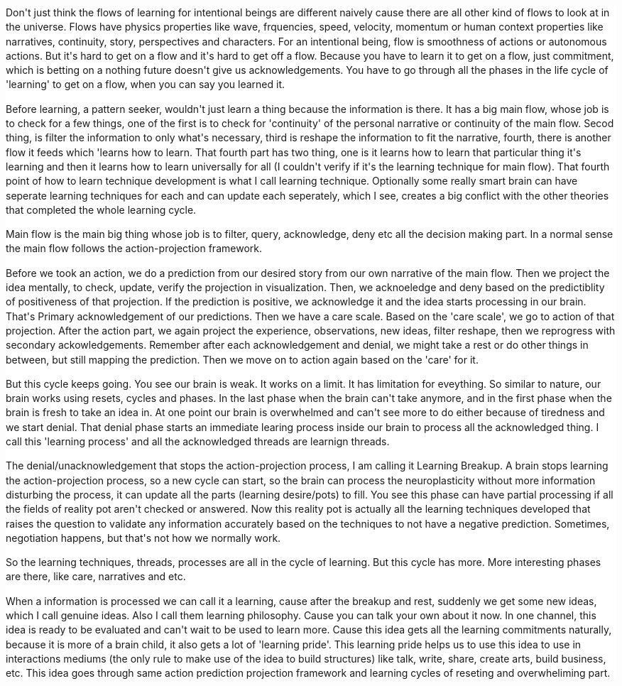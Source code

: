 Don't just think the flows of learning for intentional beings are different naively cause there are all other kind of flows to look at in the universe. Flows have physics properties like wave, frquencies, speed, velocity, momentum or human context properties like narratives, continuity, story, perspectives and characters. For an intentional being, flow is smoothness of actions or autonomous actions. But it's hard to get on a flow and it's hard to get off a flow. Because you have to learn it to get on a flow, just commitment, which is betting on a nothing future doesn't give us acknowledgements. You have to go through all the phases in the life cycle of 'learning' to get on a flow, when you can say you learned it.

Before learning, a pattern seeker, wouldn't just learn a thing because the information is there. It has a big main flow, whose job is to check for a few things, one of the first is to check for 'continuity' of the personal narrative or continuity of the main flow. Secod thing, is filter the information to only what's necessary, third is reshape the information to fit the narrative, fourth, there is another flow it feeds which 'learns how to learn. That fourth part has two thing, one is it learns how to learn that particular thing it's learning and then it learns how to learn universally for all (I couldn't verify if it's the learning technique for main flow). That fourth point of how to learn technique development is what I call learning technique. Optionally some really smart brain can have seperate learning techniques for each and can update each seperately, which I see, creates a big conflict with the other theories that completed the whole learning cycle.

Main flow is the main big thing whose job is to filter, query, acknowledge, deny etc all the decision making part. In a normal sense the main flow follows the action-projection framework.

Before we took an action, we do a prediction from our desired story from our own narrative of the main flow. Then we project the idea mentally, to check, update, verify the projection in visualization. Then, we acknoeledge and deny based on the predictiblity of positiveness of that projection. If the prediction is positive, we acknowledge it and the idea starts processing in our brain. That's Primary acknowledgement of our predictions. Then we have a care scale. Based on the 'care scale', we go to action of that projection. After the action part, we again project the experience, observations, new ideas, filter reshape, then we reprogress with secondary ackowledgements. Remember after each acknowledgement and denial, we might take a rest or do other things in between, but still mapping the prediction. Then we move on to action again based on the 'care' for it.

But this cycle keeps going. You see our brain is weak. It works on a limit. It has limitation for eveything. So similar to nature, our brain works using resets, cycles and phases. In the last phase when the brain can't take anymore, and in the first phase when the brain is fresh to take an idea in. At one point our brain is overwhelmed and can't see more to do either because of tiredness and we start denial. That denial phase starts an immediate learing process inside our brain to process all the acknowledged thing. I call this 'learning process' and all the acknowledged threads are learnign threads.

The denial/unacknowledgement that stops the action-projection process, I am calling it Learning Breakup. A brain stops learning the action-projection process, so a new cycle can start, so the brain can process the neuroplasticity without more information disturbing the process, it can update all the parts (learning desire/pots) to fill. You see this phase can have partial processing if all the fields of reality pot aren't checked or answered. Now this reality pot is actually all the learning techniques developed that raises the question to validate any information accurately based on the techniques to not have a negative prediction. Sometimes, negotiation happens, but that's not how we normally work.

So the learning techniques, threads, processes are all in the cycle of learning. But this cycle has more. More interesting phases are there, like care, narratives and etc.

When a information is processed we can call it a learning, cause after the breakup and rest, suddenly we get some new ideas, which I call genuine ideas. Also I call them learning philosophy. Cause you can talk your own about it now. In one channel, this idea is ready to be evaluated and can't wait to be used to learn more. Cause this idea gets all the learning commitments naturally, because it is more of a brain child, it also gets a lot of 'learning pride'. This learning pride helps us to use this idea to use in interactions mediums (the only rule to make use of the idea to build structures) like talk, write, share, create arts, build business, etc. This idea goes through same action prediction projection framework and learning cycles of reseting and overwheliming part.
